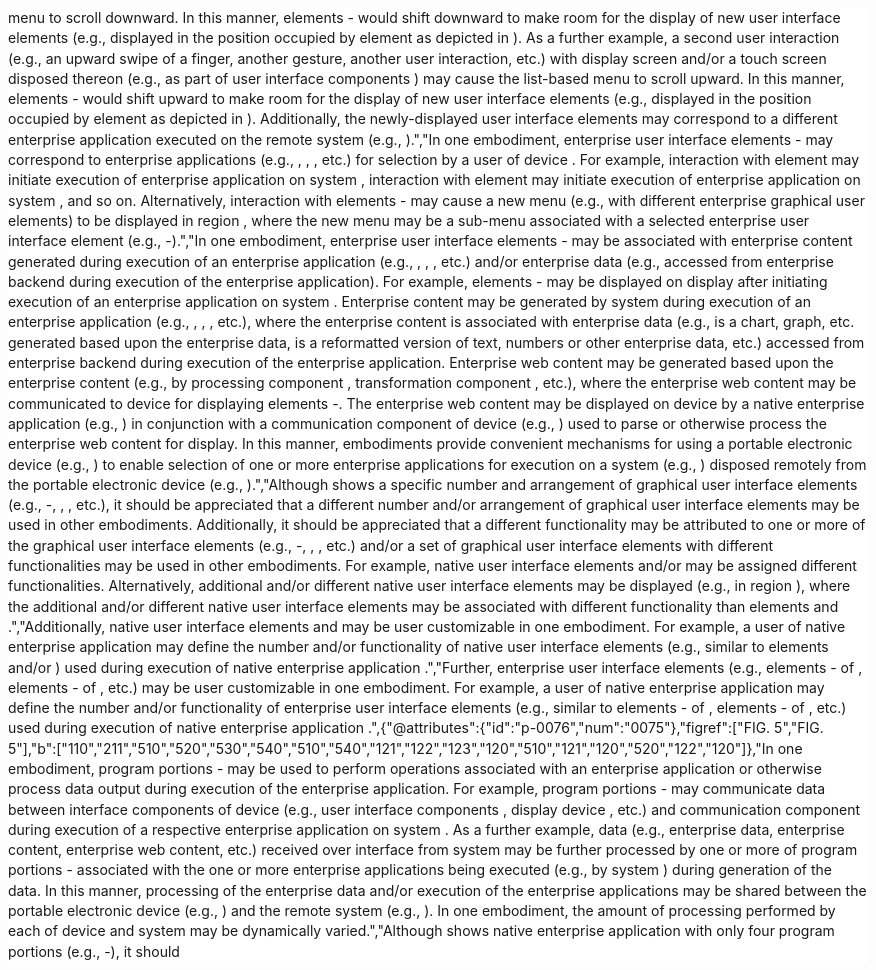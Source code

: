 menu to scroll downward. In this manner, elements - would shift downward to make room for the display of new user interface elements (e.g., displayed in the position occupied by element  as depicted in ). As a further example, a second user interaction (e.g., an upward swipe of a finger, another gesture, another user interaction, etc.) with display screen  and\/or a touch screen disposed thereon (e.g., as part of user interface components ) may cause the list-based menu to scroll upward. In this manner, elements - would shift upward to make room for the display of new user interface elements (e.g., displayed in the position occupied by element  as depicted in ). Additionally, the newly-displayed user interface elements may correspond to a different enterprise application executed on the remote system (e.g., ).","In one embodiment, enterprise user interface elements - may correspond to enterprise applications (e.g., , , , etc.) for selection by a user of device . For example, interaction with element  may initiate execution of enterprise application  on system , interaction with element  may initiate execution of enterprise application  on system , and so on. Alternatively, interaction with elements - may cause a new menu (e.g., with different enterprise graphical user elements) to be displayed in region , where the new menu may be a sub-menu associated with a selected enterprise user interface element (e.g., -).","In one embodiment, enterprise user interface elements - may be associated with enterprise content generated during execution of an enterprise application (e.g., , , , etc.) and\/or enterprise data (e.g., accessed from enterprise backend  during execution of the enterprise application). For example, elements - may be displayed on display  after initiating execution of an enterprise application on system . Enterprise content may be generated by system  during execution of an enterprise application (e.g., , , , etc.), where the enterprise content is associated with enterprise data (e.g., is a chart, graph, etc. generated based upon the enterprise data, is a reformatted version of text, numbers or other enterprise data, etc.) accessed from enterprise backend  during execution of the enterprise application. Enterprise web content may be generated based upon the enterprise content (e.g., by processing component , transformation component , etc.), where the enterprise web content may be communicated to device  for displaying elements -. The enterprise web content may be displayed on device  by a native enterprise application (e.g., ) in conjunction with a communication component of device  (e.g., ) used to parse or otherwise process the enterprise web content for display. In this manner, embodiments provide convenient mechanisms for using a portable electronic device (e.g., ) to enable selection of one or more enterprise applications for execution on a system (e.g., ) disposed remotely from the portable electronic device (e.g., ).","Although  shows a specific number and arrangement of graphical user interface elements (e.g., -, , , etc.), it should be appreciated that a different number and\/or arrangement of graphical user interface elements may be used in other embodiments. Additionally, it should be appreciated that a different functionality may be attributed to one or more of the graphical user interface elements (e.g., -, , , etc.) and\/or a set of graphical user interface elements with different functionalities may be used in other embodiments. For example, native user interface elements  and\/or  may be assigned different functionalities. Alternatively, additional and\/or different native user interface elements may be displayed (e.g., in region ), where the additional and\/or different native user interface elements may be associated with different functionality than elements  and .","Additionally, native user interface elements  and  may be user customizable in one embodiment. For example, a user of native enterprise application  may define the number and\/or functionality of native user interface elements (e.g., similar to elements  and\/or ) used during execution of native enterprise application .","Further, enterprise user interface elements (e.g., elements - of , elements - of , etc.) may be user customizable in one embodiment. For example, a user of native enterprise application  may define the number and\/or functionality of enterprise user interface elements (e.g., similar to elements - of , elements - of , etc.) used during execution of native enterprise application .",{"@attributes":{"id":"p-0076","num":"0075"},"figref":["FIG. 5","FIG. 5"],"b":["110","211","510","520","530","540","510","540","121","122","123","120","510","121","120","520","122","120"]},"In one embodiment, program portions - may be used to perform operations associated with an enterprise application or otherwise process data output during execution of the enterprise application. For example, program portions - may communicate data between interface components of device  (e.g., user interface components , display device , etc.) and communication component  during execution of a respective enterprise application on system . As a further example, data (e.g., enterprise data, enterprise content, enterprise web content, etc.) received over interface  from system  may be further processed by one or more of program portions - associated with the one or more enterprise applications being executed (e.g., by system ) during generation of the data. In this manner, processing of the enterprise data and\/or execution of the enterprise applications may be shared between the portable electronic device (e.g., ) and the remote system (e.g., ). In one embodiment, the amount of processing performed by each of device  and system  may be dynamically varied.","Although  shows native enterprise application with only four program portions (e.g., -), it should